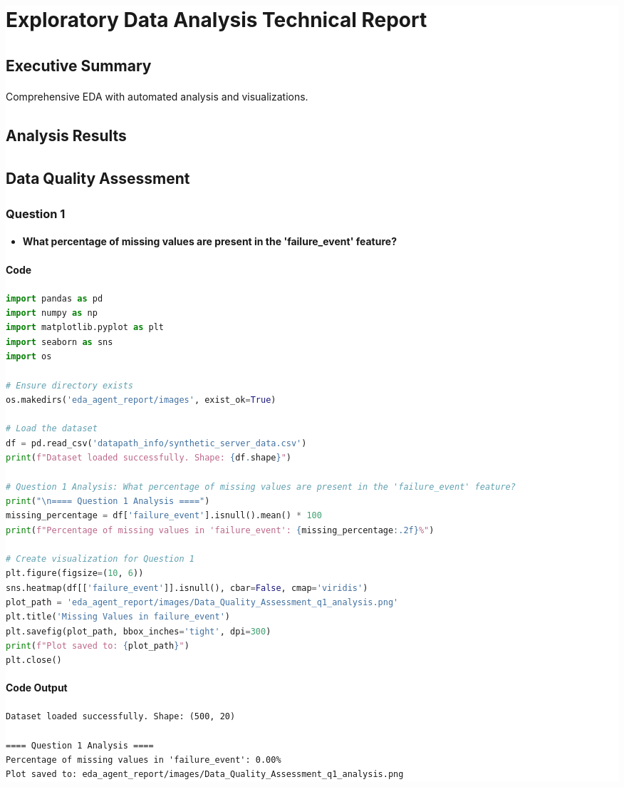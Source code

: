 # Exploratory Data Analysis Technical Report

## Executive Summary

Comprehensive EDA with automated analysis and visualizations.

## Analysis Results

## Data Quality Assessment

### Question 1
- **What percentage of missing values are present in the 'failure_event' feature?**

#### Code
```python
import pandas as pd
import numpy as np
import matplotlib.pyplot as plt
import seaborn as sns
import os

# Ensure directory exists
os.makedirs('eda_agent_report/images', exist_ok=True)

# Load the dataset
df = pd.read_csv('datapath_info/synthetic_server_data.csv')
print(f"Dataset loaded successfully. Shape: {df.shape}")

# Question 1 Analysis: What percentage of missing values are present in the 'failure_event' feature?
print("\n==== Question 1 Analysis ====")
missing_percentage = df['failure_event'].isnull().mean() * 100
print(f"Percentage of missing values in 'failure_event': {missing_percentage:.2f}%")

# Create visualization for Question 1
plt.figure(figsize=(10, 6))
sns.heatmap(df[['failure_event']].isnull(), cbar=False, cmap='viridis')
plot_path = 'eda_agent_report/images/Data_Quality_Assessment_q1_analysis.png'
plt.title('Missing Values in failure_event')
plt.savefig(plot_path, bbox_inches='tight', dpi=300)
print(f"Plot saved to: {plot_path}")
plt.close()
```

#### Code Output
```
Dataset loaded successfully. Shape: (500, 20)

==== Question 1 Analysis ====
Percentage of missing values in 'failure_event': 0.00%
Plot saved to: eda_agent_report/images/Data_Quality_Assessment_q1_analysis.png
```
